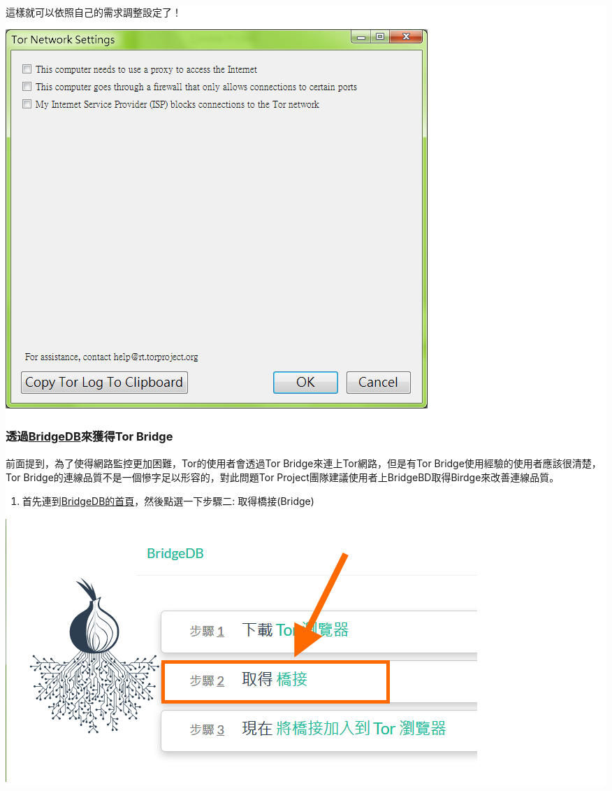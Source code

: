 這樣就可以依照自己的需求調整設定了！

![](https://raw.githubusercontent.com/neslxzhen/Note/master/img/Tor-Browser-Bundle匿名網路瀏覽器安裝/10.png)

### 透過[BridgeDB](https://bridges.torproject.org/)來獲得Tor Bridge

前面提到，為了使得網路監控更加困難，Tor的使用者會透過Tor Bridge來連上Tor網路，但是有Tor Bridge使用經驗的使用者應該很清楚，Tor Bridge的連線品質不是一個慘字足以形容的，對此問題Tor Project團隊建議使用者上BridgeBD取得Birdge來改善連線品質。

1.  首先連到[BridgeDB的首頁](https://bridges.torproject.org/)，然後點選一下步驟二: 取得橋接(Bridge)  

![](https://raw.githubusercontent.com/neslxzhen/Note/master/img/Tor-Browser-Bundle匿名網路瀏覽器安裝/11.png)
